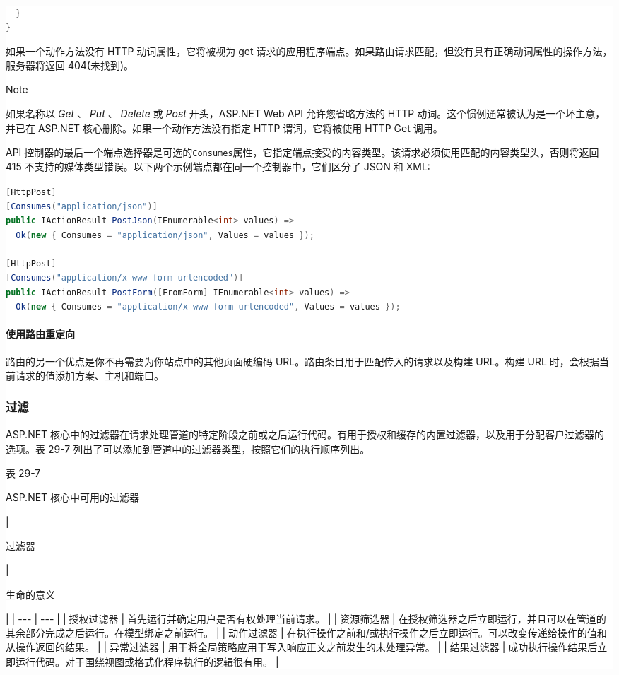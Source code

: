 ```cs
  }
}

```

如果一个动作方法没有 HTTP 动词属性，它将被视为 get 请求的应用程序端点。如果路由请求匹配，但没有具有正确动词属性的操作方法，服务器将返回 404(未找到)。

Note

如果名称以 *Get* 、 *Put* 、 *Delete* 或 *Post* 开头，ASP.NET Web API 允许您省略方法的 HTTP 动词。这个惯例通常被认为是一个坏主意，并已在 ASP.NET 核心删除。如果一个动作方法没有指定 HTTP 谓词，它将被使用 HTTP Get 调用。

API 控制器的最后一个端点选择器是可选的`Consumes`属性，它指定端点接受的内容类型。该请求必须使用匹配的内容类型头，否则将返回 415 不支持的媒体类型错误。以下两个示例端点都在同一个控制器中，它们区分了 JSON 和 XML:

```cs
[HttpPost]
[Consumes("application/json")]
public IActionResult PostJson(IEnumerable<int> values) =>
  Ok(new { Consumes = "application/json", Values = values });

[HttpPost]
[Consumes("application/x-www-form-urlencoded")]
public IActionResult PostForm([FromForm] IEnumerable<int> values) =>
  Ok(new { Consumes = "application/x-www-form-urlencoded", Values = values });

```

#### 使用路由重定向

路由的另一个优点是你不再需要为你站点中的其他页面硬编码 URL。路由条目用于匹配传入的请求以及构建 URL。构建 URL 时，会根据当前请求的值添加方案、主机和端口。

### 过滤

ASP.NET 核心中的过滤器在请求处理管道的特定阶段之前或之后运行代码。有用于授权和缓存的内置过滤器，以及用于分配客户过滤器的选项。表 [29-7](#Tab7) 列出了可以添加到管道中的过滤器类型，按照它们的执行顺序列出。

表 29-7

ASP.NET 核心中可用的过滤器

<colgroup><col class="tcol1 align-left"> <col class="tcol2 align-left"></colgroup> 
| 

过滤器

 | 

生命的意义

 |
| --- | --- |
| 授权过滤器 | 首先运行并确定用户是否有权处理当前请求。 |
| 资源筛选器 | 在授权筛选器之后立即运行，并且可以在管道的其余部分完成之后运行。在模型绑定之前运行。 |
| 动作过滤器 | 在执行操作之前和/或执行操作之后立即运行。可以改变传递给操作的值和从操作返回的结果。 |
| 异常过滤器 | 用于将全局策略应用于写入响应正文之前发生的未处理异常。 |
| 结果过滤器 | 成功执行操作结果后立即运行代码。对于围绕视图或格式化程序执行的逻辑很有用。 |
